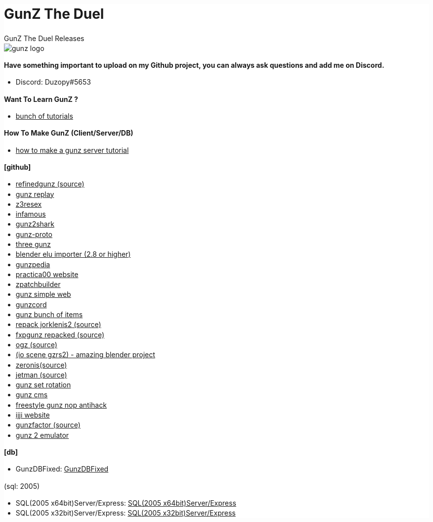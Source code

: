 # GunZ The Duel
GunZ The Duel Releases <br>
![gunz logo](https://cdn2.steamgriddb.com/file/sgdb-cdn/logo_thumb/735dd629ab696e3a1bfcc0fe0d687bb1.png)

<b> Have something important to upload on my Github project, you can always ask questions and add me on Discord. </b>
- Discord: Duzopy#5653

<b>Want To Learn GunZ ?</b>
- [bunch of tutorials](https://github.com/WhyWolfie/GunZ-The-Duel/tree/master/tutorial) <br>

<b>How To Make GunZ (Client/Server/DB)</b> <br>
- [how to make a gunz server tutorial](https://www.youtube.com/watch?v=qTIk722vrKE) <br>

<b>[github]</b> <br>
- [refinedgunz (source)](https://github.com/Asunaya/refinedgunz) <br>
- [gunz replay](https://github.com/mataha/gunz-replay) <br>
- [z3resex](https://github.com/x1nixmzeng/z3ResEx) <br>
- [infamous](https://github.com/Theoretical/Infamous) <br>
- [gunz2shark](https://github.com/Gunz2Dev/Gunz2Shark) <br>
- [gunz-proto](https://github.com/MrSuicideFish/GunZ-proto) <br>
- [three gunz](https://github.com/LostMyCode/three-gunz) <br>
- [blender elu importer (2.8 or higher)](https://github.com/goweiwen/blender-elu-importer)
- [gunzpedia](https://github.com/zkxjzmswkwl/Gunzpedia) <br>
- [practica00 website](https://github.com/Aguilera-Agustin/Practica00-Website-GUNZ) <br>
- [zpatchbuilder](https://github.com/x1nixmzeng/ZPatchBuilder) <br>
- [gunz simple web](https://github.com/tannous94/GunZ-simple-web) <br>
- [gunzcord](https://github.com/emisandgunz/gunzcord) <br>
- [gunz bunch of items](https://github.com/Durial06/GunZ-The-Duel-Items) <br>
- [repack jorklenis2 (source)](https://github.com/Jorklenis/Repack-Jorklenis2) <br>
- [fxpgunz repacked (source)](https://github.com/fxpgunz/FxpGZ-Repacked) <br>
- [ogz (source)](https://github.com/open-gunz/ogz-source) <br>
- [(io scene gzrs2) - amazing blender project](https://github.com/Krunklehorn/io-scene-gzrs2) <br>
- [zeronis(source)](https://github.com/ZER0NIS/Gunz-Base) <br>
- [jetman (source)](https://github.com/Jetman823/Gunz1.5) <br>
- [gunz set rotation](https://github.com/Eronisch/Gunz-Set-Rotation) <br>
- [gunz cms](https://github.com/Eronisch/Gunz-CMS) <br>
- [freestyle gunz nop antihack](https://github.com/cgaebel/NOP)
- [ijji website](https://github.com/tannous94/ijji-website)
- [gunzfactor (source)](https://github.com/sohchienmin/GunZ/tree/master)
- [gunz 2 emulator](https://gitlab.milice.se/gunz-2-private-server)

<b>[db]</b>
- GunzDBFixed: [GunzDBFixed](https://github.com/WhyWolfie/GunZ-The-Duel/raw/master/database/1.5/GunZDBFixed.zip)

(sql: 2005) <br>

- SQL(2005 x64bit)Server/Express: [SQL(2005 x64bit)Server/Express](https://archive.org/details/SQLEXPR)
- SQL(2005 x32bit)Server/Express: [SQL(2005 x32bit)Server/Express](https://archive.org/details/sqlserver-2005-ssmsee_202203)
